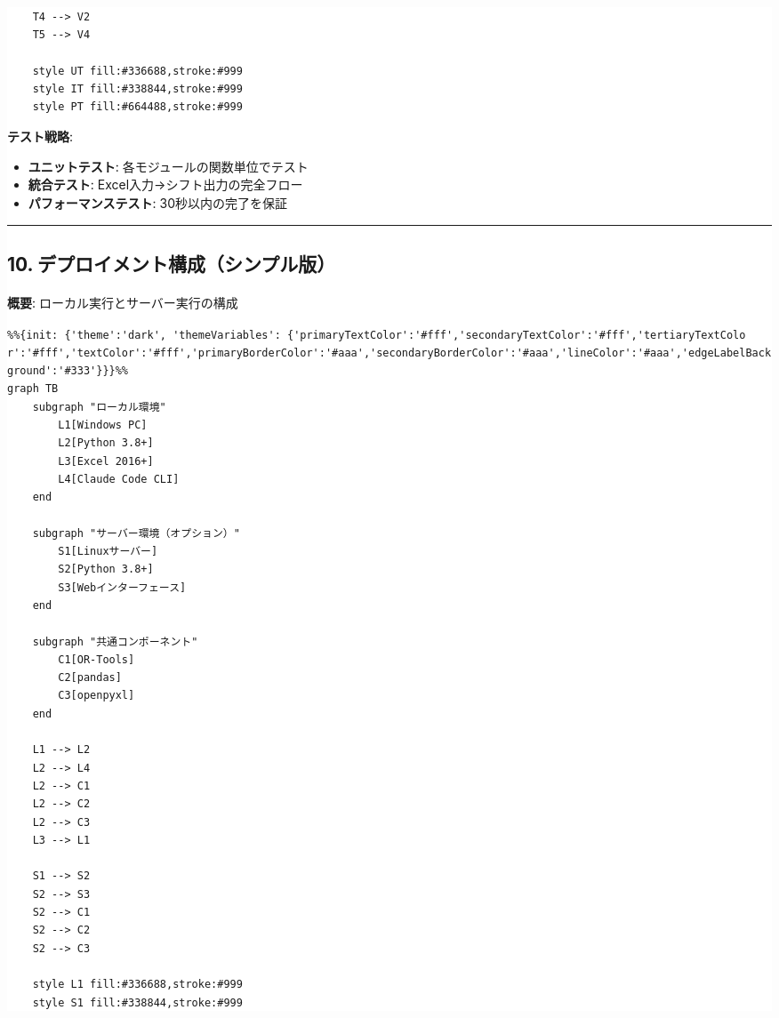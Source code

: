 ```mermaid
    T4 --> V2
    T5 --> V4

    style UT fill:#336688,stroke:#999
    style IT fill:#338844,stroke:#999
    style PT fill:#664488,stroke:#999
```

**テスト戦略**:
- **ユニットテスト**: 各モジュールの関数単位でテスト
- **統合テスト**: Excel入力→シフト出力の完全フロー
- **パフォーマンステスト**: 30秒以内の完了を保証

---

## 10. デプロイメント構成（シンプル版）

**概要**: ローカル実行とサーバー実行の構成

```mermaid
%%{init: {'theme':'dark', 'themeVariables': {'primaryTextColor':'#fff','secondaryTextColor':'#fff','tertiaryTextColor':'#fff','textColor':'#fff','primaryBorderColor':'#aaa','secondaryBorderColor':'#aaa','lineColor':'#aaa','edgeLabelBackground':'#333'}}}%%
graph TB
    subgraph "ローカル環境"
        L1[Windows PC]
        L2[Python 3.8+]
        L3[Excel 2016+]
        L4[Claude Code CLI]
    end

    subgraph "サーバー環境（オプション）"
        S1[Linuxサーバー]
        S2[Python 3.8+]
        S3[Webインターフェース]
    end

    subgraph "共通コンポーネント"
        C1[OR-Tools]
        C2[pandas]
        C3[openpyxl]
    end

    L1 --> L2
    L2 --> L4
    L2 --> C1
    L2 --> C2
    L2 --> C3
    L3 --> L1

    S1 --> S2
    S2 --> S3
    S2 --> C1
    S2 --> C2
    S2 --> C3

    style L1 fill:#336688,stroke:#999
    style S1 fill:#338844,stroke:#999
```
